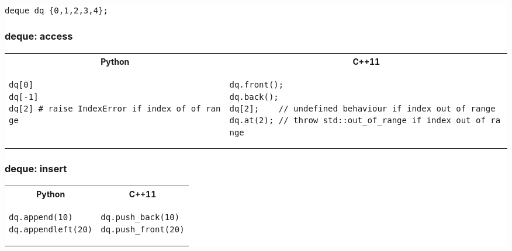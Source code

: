 </td>
<td valign="top">
<pre lang="cpp">
deque<int> dq {0,1,2,3,4};
</pre>
</td>
</tr>
</table>
    

### deque: access


<table>
<tr>
<th>
Python
</th>
<th>
C++11
</th>
</tr>
<tr>
<td  valign="top">
<pre lang="py">
dq[0]
dq[-1]
dq[2] # raise IndexError if index of of range
</pre>
</td>
<td valign="top">
<pre lang="cpp">
dq.front();
dq.back();
dq[2];    // undefined behaviour if index out of range
dq.at(2); // throw std::out_of_range if index out of range
</pre>
</td>
</tr>
</table>
    

### deque: insert


<table>
<tr>
<th>
Python
</th>
<th>
C++11
</th>
</tr>
<tr>
<td  valign="top">
<pre lang="py">
dq.append(10)
dq.appendleft(20)
</pre>
</td>
<td valign="top">
<pre lang="cpp">
dq.push_back(10)
dq.push_front(20)
</pre>